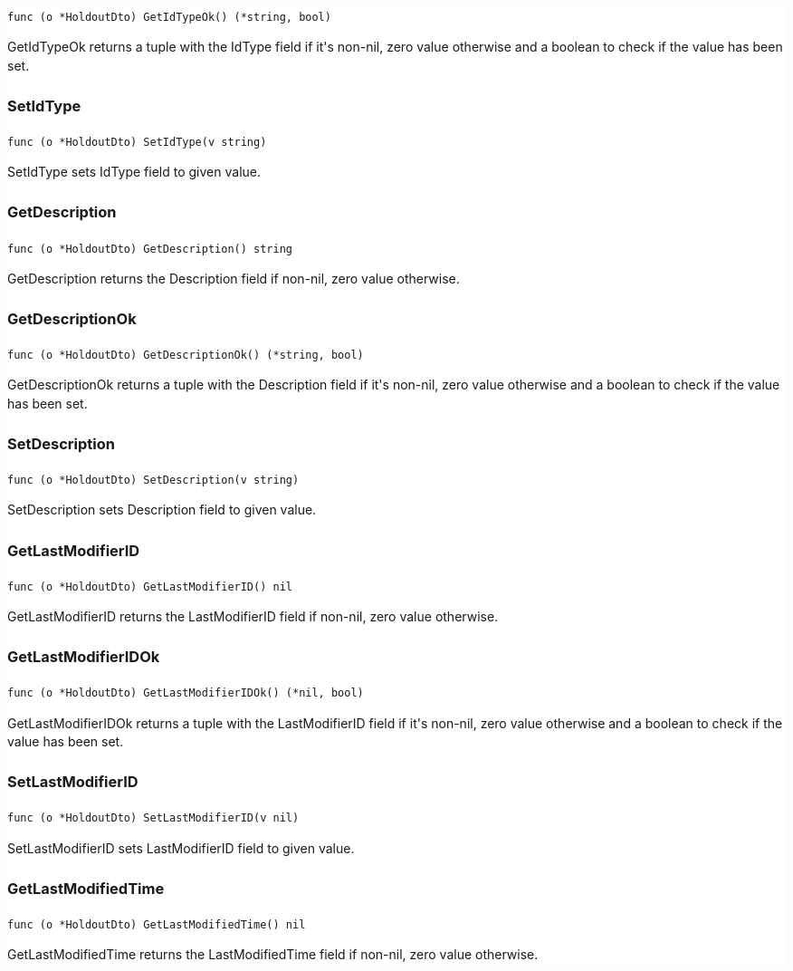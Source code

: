 `func (o *HoldoutDto) GetIdTypeOk() (*string, bool)`

GetIdTypeOk returns a tuple with the IdType field if it's non-nil, zero value otherwise
and a boolean to check if the value has been set.

### SetIdType

`func (o *HoldoutDto) SetIdType(v string)`

SetIdType sets IdType field to given value.


### GetDescription

`func (o *HoldoutDto) GetDescription() string`

GetDescription returns the Description field if non-nil, zero value otherwise.

### GetDescriptionOk

`func (o *HoldoutDto) GetDescriptionOk() (*string, bool)`

GetDescriptionOk returns a tuple with the Description field if it's non-nil, zero value otherwise
and a boolean to check if the value has been set.

### SetDescription

`func (o *HoldoutDto) SetDescription(v string)`

SetDescription sets Description field to given value.


### GetLastModifierID

`func (o *HoldoutDto) GetLastModifierID() nil`

GetLastModifierID returns the LastModifierID field if non-nil, zero value otherwise.

### GetLastModifierIDOk

`func (o *HoldoutDto) GetLastModifierIDOk() (*nil, bool)`

GetLastModifierIDOk returns a tuple with the LastModifierID field if it's non-nil, zero value otherwise
and a boolean to check if the value has been set.

### SetLastModifierID

`func (o *HoldoutDto) SetLastModifierID(v nil)`

SetLastModifierID sets LastModifierID field to given value.


### GetLastModifiedTime

`func (o *HoldoutDto) GetLastModifiedTime() nil`

GetLastModifiedTime returns the LastModifiedTime field if non-nil, zero value otherwise.
